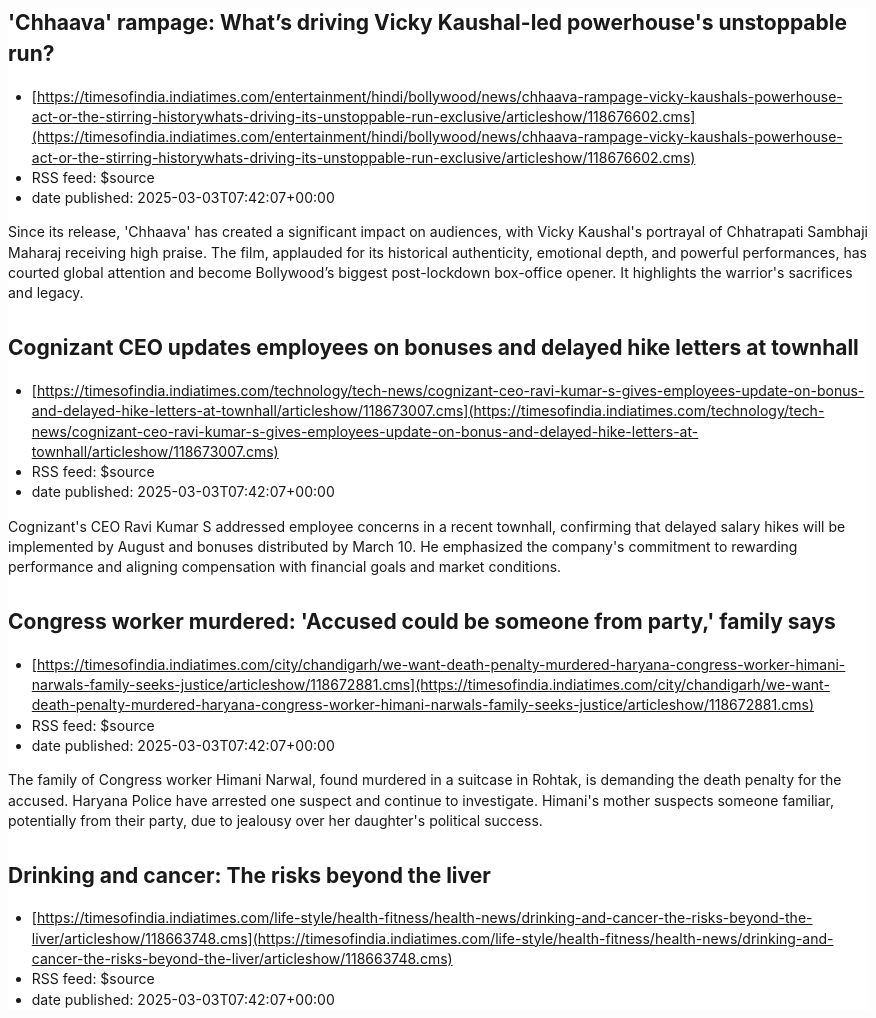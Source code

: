 ## 'Chhaava' rampage: What’s driving Vicky Kaushal-led powerhouse's unstoppable run?
 - [https://timesofindia.indiatimes.com/entertainment/hindi/bollywood/news/chhaava-rampage-vicky-kaushals-powerhouse-act-or-the-stirring-historywhats-driving-its-unstoppable-run-exclusive/articleshow/118676602.cms](https://timesofindia.indiatimes.com/entertainment/hindi/bollywood/news/chhaava-rampage-vicky-kaushals-powerhouse-act-or-the-stirring-historywhats-driving-its-unstoppable-run-exclusive/articleshow/118676602.cms)
 - RSS feed: $source
 - date published: 2025-03-03T07:42:07+00:00

Since its release, 'Chhaava' has created a significant impact on audiences, with Vicky Kaushal's portrayal of Chhatrapati Sambhaji Maharaj receiving high praise. The film, applauded for its historical authenticity, emotional depth, and powerful performances, has courted global attention and become Bollywood’s biggest post-lockdown box-office opener. It highlights the warrior's sacrifices and legacy.

## Cognizant CEO updates employees on bonuses and delayed hike letters at townhall
 - [https://timesofindia.indiatimes.com/technology/tech-news/cognizant-ceo-ravi-kumar-s-gives-employees-update-on-bonus-and-delayed-hike-letters-at-townhall/articleshow/118673007.cms](https://timesofindia.indiatimes.com/technology/tech-news/cognizant-ceo-ravi-kumar-s-gives-employees-update-on-bonus-and-delayed-hike-letters-at-townhall/articleshow/118673007.cms)
 - RSS feed: $source
 - date published: 2025-03-03T07:42:07+00:00

Cognizant's CEO Ravi Kumar S addressed employee concerns in a recent townhall, confirming that delayed salary hikes will be implemented by August and bonuses distributed by March 10. He emphasized the company's commitment to rewarding performance and aligning compensation with financial goals and market conditions.

## Congress worker murdered: 'Accused could be someone from party,' family says
 - [https://timesofindia.indiatimes.com/city/chandigarh/we-want-death-penalty-murdered-haryana-congress-worker-himani-narwals-family-seeks-justice/articleshow/118672881.cms](https://timesofindia.indiatimes.com/city/chandigarh/we-want-death-penalty-murdered-haryana-congress-worker-himani-narwals-family-seeks-justice/articleshow/118672881.cms)
 - RSS feed: $source
 - date published: 2025-03-03T07:42:07+00:00

The family of Congress worker Himani Narwal, found murdered in a suitcase in Rohtak, is demanding the death penalty for the accused. Haryana Police have arrested one suspect and continue to investigate. Himani's mother suspects someone familiar, potentially from their party, due to jealousy over her daughter's political success.

## Drinking and cancer: The risks beyond the liver
 - [https://timesofindia.indiatimes.com/life-style/health-fitness/health-news/drinking-and-cancer-the-risks-beyond-the-liver/articleshow/118663748.cms](https://timesofindia.indiatimes.com/life-style/health-fitness/health-news/drinking-and-cancer-the-risks-beyond-the-liver/articleshow/118663748.cms)
 - RSS feed: $source
 - date published: 2025-03-03T07:42:07+00:00
